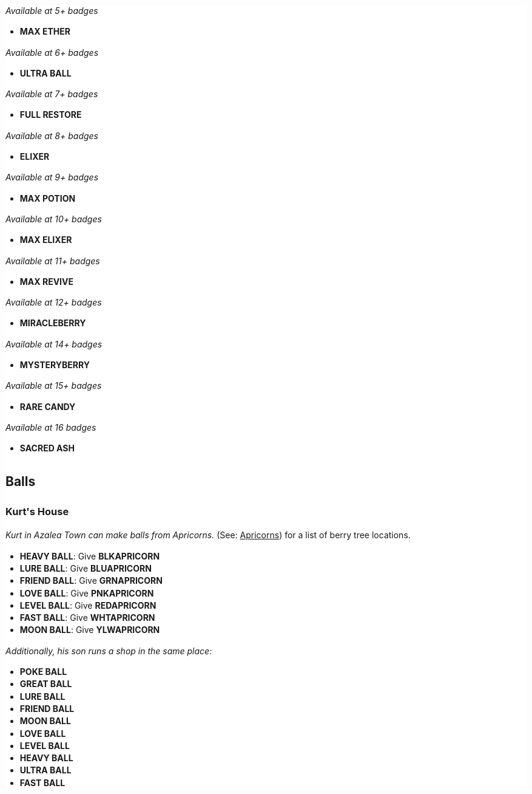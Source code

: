 *Available at 5+ badges*
 - **MAX ETHER**
 
*Available at 6+ badges*
 - **ULTRA BALL**
 
*Available at 7+ badges*
 - **FULL RESTORE**
 
*Available at 8+ badges*
 - **ELIXER**
 
*Available at 9+ badges*
 - **MAX POTION**
 
*Available at 10+ badges*
 - **MAX ELIXER**
 
*Available at 11+ badges*
 - **MAX REVIVE**
 
*Available at 12+ badges*
 - **MIRACLEBERRY**
 
*Available at 14+ badges*
 - **MYSTERYBERRY**
 
*Available at 15+ badges*
 - **RARE CANDY**
 
*Available at 16 badges*
 - **SACRED ASH**

<a name="kurts_house"></a>
Balls
-----
### Kurt's House
*Kurt in Azalea Town can make balls from Apricorns.*
(See: [Apricorns](#apricorns)) for a list of berry tree locations.
 - **HEAVY BALL**: Give **BLKAPRICORN**
 - **LURE BALL**: Give **BLUAPRICORN**
 - **FRIEND BALL**: Give **GRNAPRICORN**
 - **LOVE BALL**: Give **PNKAPRICORN**
 - **LEVEL BALL**: Give **REDAPRICORN**
 - **FAST BALL**: Give **WHTAPRICORN**
 - **MOON BALL**: Give **YLWAPRICORN**

*Additionally, his son runs a shop in the same place:*
 - **POKE BALL**
 - **GREAT BALL**
 - **LURE BALL**
 - **FRIEND BALL**
 - **MOON BALL**
 - **LOVE BALL**
 - **LEVEL BALL**
 - **HEAVY BALL**
 - **ULTRA BALL**
 - **FAST BALL**
